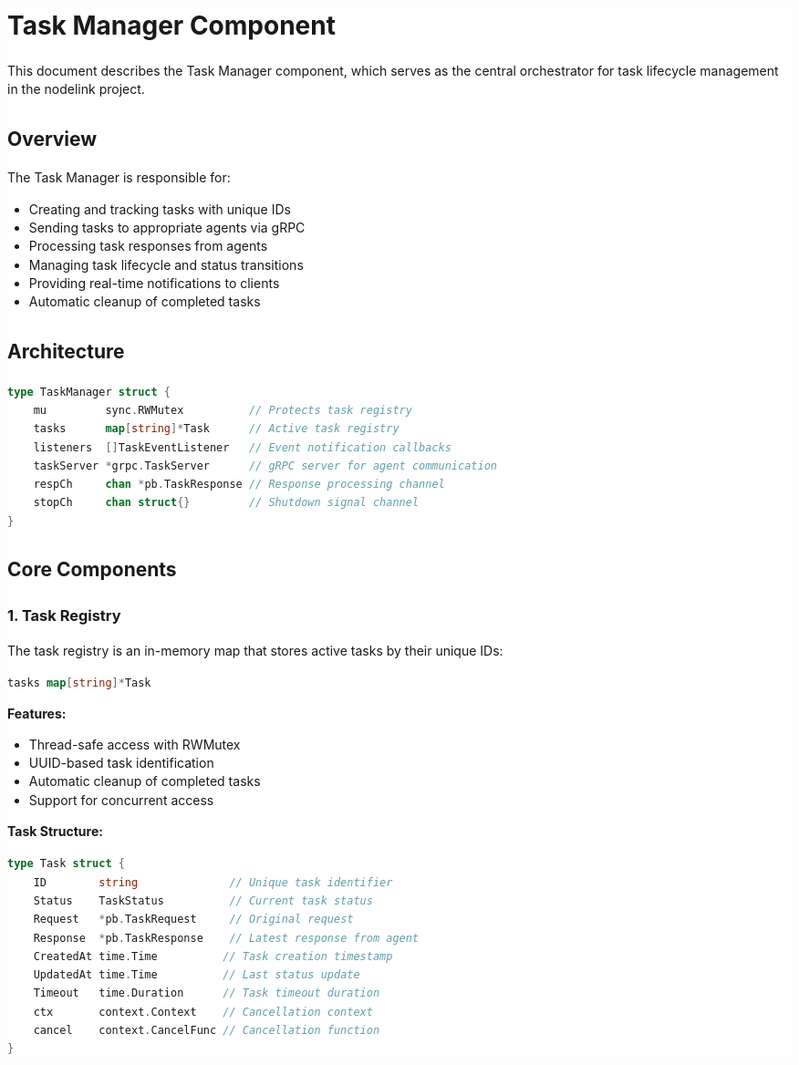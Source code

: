 # Task Manager Component

This document describes the Task Manager component, which serves as the central orchestrator for task lifecycle management in the nodelink project.

## Overview

The Task Manager is responsible for:
- Creating and tracking tasks with unique IDs
- Sending tasks to appropriate agents via gRPC
- Processing task responses from agents
- Managing task lifecycle and status transitions
- Providing real-time notifications to clients
- Automatic cleanup of completed tasks

## Architecture

```go
type TaskManager struct {
    mu         sync.RWMutex          // Protects task registry
    tasks      map[string]*Task      // Active task registry  
    listeners  []TaskEventListener   // Event notification callbacks
    taskServer *grpc.TaskServer      // gRPC server for agent communication
    respCh     chan *pb.TaskResponse // Response processing channel
    stopCh     chan struct{}         // Shutdown signal channel
}
```

## Core Components

### 1. Task Registry

The task registry is an in-memory map that stores active tasks by their unique IDs:

```go
tasks map[string]*Task
```

**Features:**
- Thread-safe access with RWMutex
- UUID-based task identification
- Automatic cleanup of completed tasks
- Support for concurrent access

**Task Structure:**
```go
type Task struct {
    ID        string              // Unique task identifier
    Status    TaskStatus          // Current task status
    Request   *pb.TaskRequest     // Original request
    Response  *pb.TaskResponse    // Latest response from agent
    CreatedAt time.Time          // Task creation timestamp
    UpdatedAt time.Time          // Last status update
    Timeout   time.Duration      // Task timeout duration
    ctx       context.Context    // Cancellation context
    cancel    context.CancelFunc // Cancellation function
}
```
